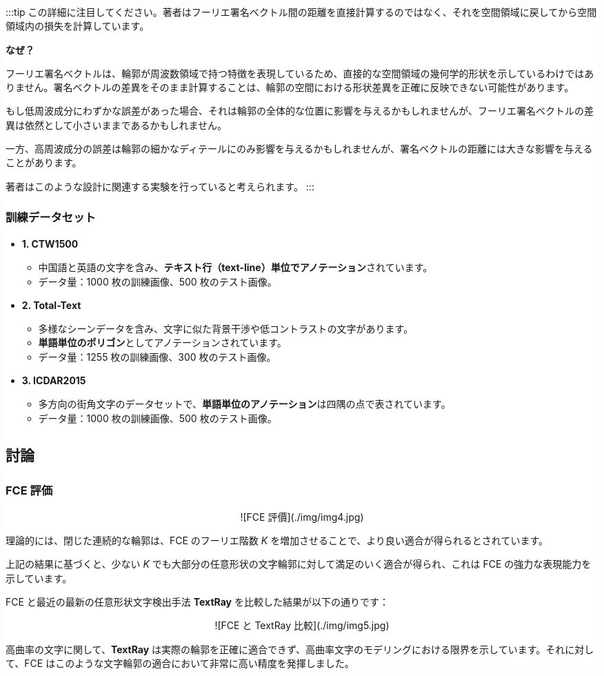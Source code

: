    :::tip
   この詳細に注目してください。著者はフーリエ署名ベクトル間の距離を直接計算するのではなく、それを空間領域に戻してから空間領域内の損失を計算しています。

   **なぜ？**

   フーリエ署名ベクトルは、輪郭が周波数領域で持つ特徴を表現しているため、直接的な空間領域の幾何学的形状を示しているわけではありません。署名ベクトルの差異をそのまま計算することは、輪郭の空間における形状差異を正確に反映できない可能性があります。

   もし低周波成分にわずかな誤差があった場合、それは輪郭の全体的な位置に影響を与えるかもしれませんが、フーリエ署名ベクトルの差異は依然として小さいままであるかもしれません。

   一方、高周波成分の誤差は輪郭の細かなディテールにのみ影響を与えるかもしれませんが、署名ベクトルの距離には大きな影響を与えることがあります。

   著者はこのような設計に関連する実験を行っていると考えられます。
   :::

### 訓練データセット

- **1. CTW1500**

  - 中国語と英語の文字を含み、**テキスト行（text-line）単位でアノテーション**されています。
  - データ量：1000 枚の訓練画像、500 枚のテスト画像。

- **2. Total-Text**

  - 多様なシーンデータを含み、文字に似た背景干渉や低コントラストの文字があります。
  - **単語単位のポリゴン**としてアノテーションされています。
  - データ量：1255 枚の訓練画像、300 枚のテスト画像。

- **3. ICDAR2015**
  - 多方向の街角文字のデータセットで、**単語単位のアノテーション**は四隅の点で表されています。
  - データ量：1000 枚の訓練画像、500 枚のテスト画像。

## 討論

### FCE 評価

<div align="center">
<figure style={{"width": "70%"}}>
![FCE 評價](./img/img4.jpg)
</figure>
</div>

理論的には、閉じた連続的な輪郭は、FCE のフーリエ階数 $K$ を増加させることで、より良い適合が得られるとされています。

上記の結果に基づくと、少ない $K$ でも大部分の任意形状の文字輪郭に対して満足のいく適合が得られ、これは FCE の強力な表現能力を示しています。

FCE と最近の最新の任意形状文字検出手法 **TextRay** を比較した結果が以下の通りです：

<div align="center">
<figure style={{"width": "70%"}}>
![FCE と TextRay 比較](./img/img5.jpg)
</figure>
</div>

高曲率の文字に関して、**TextRay** は実際の輪郭を正確に適合できず、高曲率文字のモデリングにおける限界を示しています。それに対して、FCE はこのような文字輪郭の適合において非常に高い精度を発揮しました。
